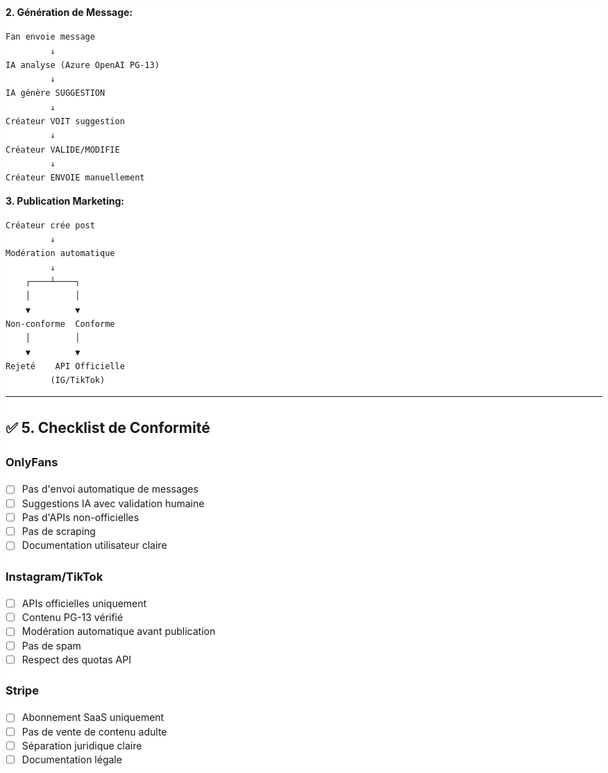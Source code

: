 **2. Génération de Message:**
```
Fan envoie message
         ↓
IA analyse (Azure OpenAI PG-13)
         ↓
IA génère SUGGESTION
         ↓
Créateur VOIT suggestion
         ↓
Créateur VALIDE/MODIFIE
         ↓
Créateur ENVOIE manuellement
```

**3. Publication Marketing:**
```
Créateur crée post
         ↓
Modération automatique
         ↓
    ┌────┴────┐
    │         │
    ▼         ▼
Non-conforme  Conforme
    │         │
    ▼         ▼
Rejeté    API Officielle
         (IG/TikTok)
```

---

## ✅ 5. Checklist de Conformité

### OnlyFans
- [ ] Pas d'envoi automatique de messages
- [ ] Suggestions IA avec validation humaine
- [ ] Pas d'APIs non-officielles
- [ ] Pas de scraping
- [ ] Documentation utilisateur claire

### Instagram/TikTok
- [ ] APIs officielles uniquement
- [ ] Contenu PG-13 vérifié
- [ ] Modération automatique avant publication
- [ ] Pas de spam
- [ ] Respect des quotas API

### Stripe
- [ ] Abonnement SaaS uniquement
- [ ] Pas de vente de contenu adulte
- [ ] Séparation juridique claire
- [ ] Documentation légale
